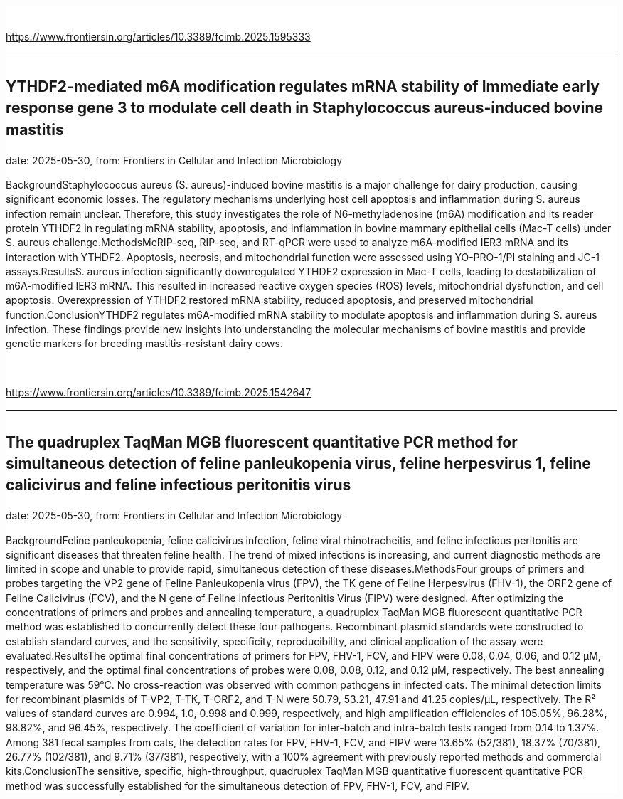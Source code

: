 <br> 

<https://www.frontiersin.org/articles/10.3389/fcimb.2025.1595333>

---

## YTHDF2-mediated m6A modification regulates mRNA stability of Immediate early response gene 3 to modulate cell death in Staphylococcus aureus-induced bovine mastitis

date: 2025-05-30, from: Frontiers in Cellular and Infection Microbiology

BackgroundStaphylococcus aureus (S. aureus)-induced bovine mastitis is a major challenge for dairy production, causing significant economic losses. The regulatory mechanisms underlying host cell apoptosis and inflammation during S. aureus infection remain unclear. Therefore, this study investigates the role of N6-methyladenosine (m6A) modification and its reader protein YTHDF2 in regulating mRNA stability, apoptosis, and inflammation in bovine mammary epithelial cells (Mac-T cells) under S. aureus challenge.MethodsMeRIP-seq, RIP-seq, and RT-qPCR were used to analyze m6A-modified IER3 mRNA and its interaction with YTHDF2. Apoptosis, necrosis, and mitochondrial function were assessed using YO-PRO-1/PI staining and JC-1 assays.ResultsS. aureus infection significantly downregulated YTHDF2 expression in Mac-T cells, leading to destabilization of m6A-modified IER3 mRNA. This resulted in increased reactive oxygen species (ROS) levels, mitochondrial dysfunction, and cell apoptosis. Overexpression of YTHDF2 restored mRNA stability, reduced apoptosis, and preserved mitochondrial function.ConclusionYTHDF2 regulates m6A-modified mRNA stability to modulate apoptosis and inflammation during S. aureus infection. These findings provide new insights into understanding the molecular mechanisms of bovine mastitis and provide genetic markers for breeding mastitis-resistant dairy cows. 

<br> 

<https://www.frontiersin.org/articles/10.3389/fcimb.2025.1542647>

---

## The quadruplex TaqMan MGB fluorescent quantitative PCR method for simultaneous detection of feline panleukopenia virus, feline herpesvirus 1, feline calicivirus and feline infectious peritonitis virus

date: 2025-05-30, from: Frontiers in Cellular and Infection Microbiology

BackgroundFeline panleukopenia, feline calicivirus infection, feline viral rhinotracheitis, and feline infectious peritonitis are significant diseases that threaten feline health. The trend of mixed infections is increasing, and current diagnostic methods are limited in scope and unable to provide rapid, simultaneous detection of these diseases.MethodsFour groups of primers and probes targeting the VP2 gene of Feline Panleukopenia virus (FPV), the TK gene of Feline Herpesvirus (FHV-1), the ORF2 gene of Feline Calicivirus (FCV), and the N gene of Feline Infectious Peritonitis Virus (FIPV) were designed. After optimizing the concentrations of primers and probes and annealing temperature, a quadruplex TaqMan MGB fluorescent quantitative PCR method was established to concurrently detect these four pathogens. Recombinant plasmid standards were constructed to establish standard curves, and the sensitivity, specificity, reproducibility, and clinical application of the assay were evaluated.ResultsThe optimal final concentrations of primers for FPV, FHV-1, FCV, and FIPV were 0.08, 0.04, 0.06, and 0.12 μM, respectively, and the optimal final concentrations of probes were 0.08, 0.08, 0.12, and 0.12 μM, respectively. The best annealing temperature was 59°C. No cross-reaction was observed with common pathogens in infected cats. The minimal detection limits for recombinant plasmids of T-VP2, T-TK, T-ORF2, and T-N were 50.79, 53.21, 47.91 and 41.25 copies/μL, respectively. The R² values of standard curves are 0.994, 1.0, 0.998 and 0.999, respectively, and high amplification efficiencies of 105.05%, 96.28%, 98.82%, and 96.45%, respectively. The coefficient of variation for inter-batch and intra-batch tests ranged from 0.14 to 1.37%. Among 381 fecal samples from cats, the detection rates for FPV, FHV-1, FCV, and FIPV were 13.65% (52/381), 18.37% (70/381), 26.77% (102/381), and 9.71% (37/381), respectively, with a 100% agreement with previously reported methods and commercial kits.ConclusionThe sensitive, specific, high-throughput, quadruplex TaqMan MGB quantitative fluorescent quantitative PCR method was successfully established for the simultaneous detection of FPV, FHV-1, FCV, and FIPV. 
